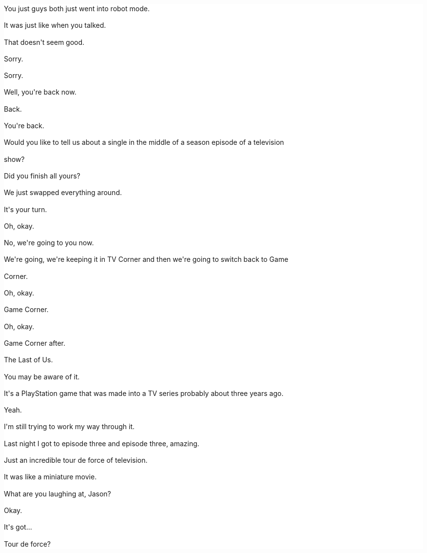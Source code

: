 You just guys both just went into robot mode.

It was just like when you talked.

That doesn't seem good.

Sorry.

Sorry.

Well, you're back now.

Back.

You're back.

Would you like to tell us about a single in the middle of a season episode of a television

show?

Did you finish all yours?

We just swapped everything around.

It's your turn.

Oh, okay.

No, we're going to you now.

We're going, we're keeping it in TV Corner and then we're going to switch back to Game

Corner.

Oh, okay.

Game Corner.

Oh, okay.

Game Corner after.

The Last of Us.

You may be aware of it.

It's a PlayStation game that was made into a TV series probably about three years ago.

Yeah.

I'm still trying to work my way through it.

Last night I got to episode three and episode three, amazing.

Just an incredible tour de force of television.

It was like a miniature movie.

What are you laughing at, Jason?

Okay.

It's got...

Tour de force?
